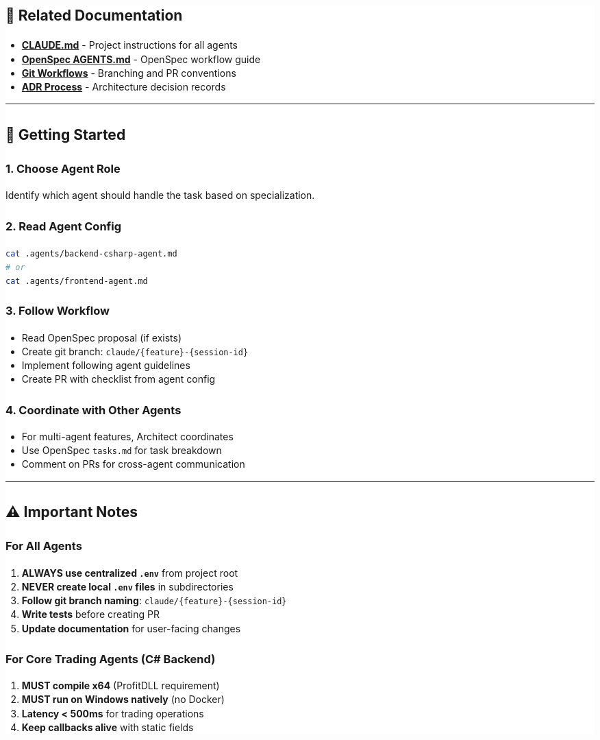 ## 📖 Related Documentation

- **[CLAUDE.md](../CLAUDE.md)** - Project instructions for all agents
- **[OpenSpec AGENTS.md](../tools/openspec/AGENTS.md)** - OpenSpec workflow guide
- **[Git Workflows](../docs/content/tools/git-workflows/)** - Branching and PR conventions
- **[ADR Process](../docs/content/reference/adrs/)** - Architecture decision records

---

## 🚀 Getting Started

### 1. Choose Agent Role
Identify which agent should handle the task based on specialization.

### 2. Read Agent Config
```bash
cat .agents/backend-csharp-agent.md
# or
cat .agents/frontend-agent.md
```

### 3. Follow Workflow
- Read OpenSpec proposal (if exists)
- Create git branch: `claude/{feature}-{session-id}`
- Implement following agent guidelines
- Create PR with checklist from agent config

### 4. Coordinate with Other Agents
- For multi-agent features, Architect coordinates
- Use OpenSpec `tasks.md` for task breakdown
- Comment on PRs for cross-agent communication

---

## ⚠️ Important Notes

### For All Agents
1. **ALWAYS use centralized `.env`** from project root
2. **NEVER create local `.env` files** in subdirectories
3. **Follow git branch naming**: `claude/{feature}-{session-id}`
4. **Write tests** before creating PR
5. **Update documentation** for user-facing changes

### For Core Trading Agents (C# Backend)
1. **MUST compile x64** (ProfitDLL requirement)
2. **MUST run on Windows natively** (no Docker)
3. **Latency < 500ms** for trading operations
4. **Keep callbacks alive** with static fields

